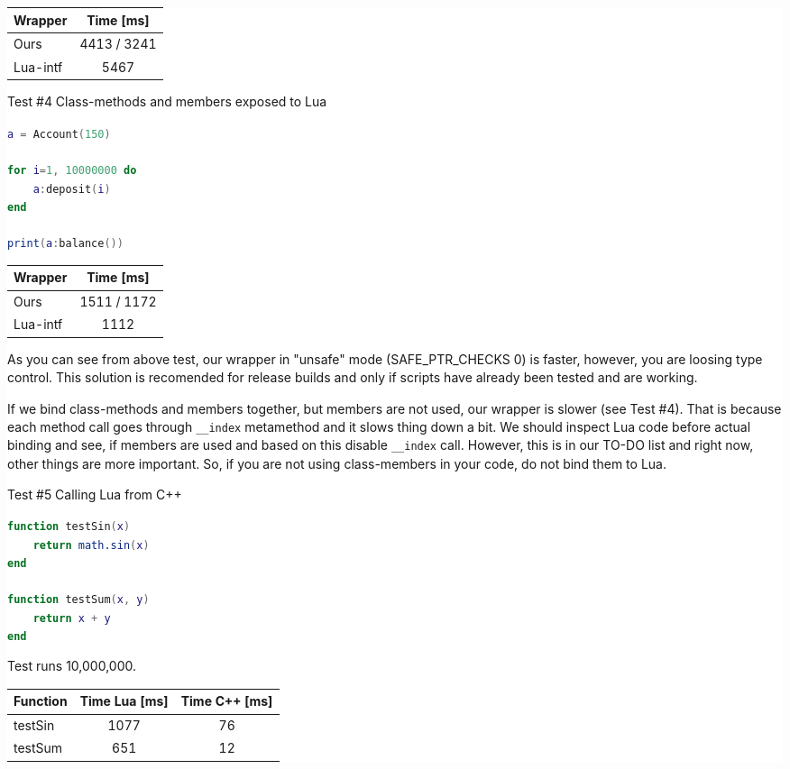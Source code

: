 | Wrapper       | Time [ms]     |
| ------------- |:-------------:|
| Ours          | 4413 / 3241 |
| Lua-intf      | 5467 |


Test #4
Class-methods and members exposed to Lua

````lua
a = Account(150)

for i=1, 10000000 do
	a:deposit(i)
end

print(a:balance())
````

| Wrapper       | Time [ms]     |
| ------------- |:-------------:|
| Ours          | 1511 / 1172 |
| Lua-intf      | 1112 |


As you can see from above test, our wrapper in "unsafe" mode (SAFE_PTR_CHECKS 0) is faster, however, you are loosing type control.
This solution is recomended for release builds and only if scripts have already been tested and are working.

If we bind class-methods and members together, but members are not used, our wrapper is slower (see Test #4). 
That is because each method call goes through `__index` metamethod and it slows thing down a bit. 
We should inspect Lua code before actual binding and see, if members are used and based on this disable `__index` call. 
However, this is in our TO-DO list and right now, other things are more important.
So, if you are not using class-members in your code, do not bind them to Lua.


Test #5
Calling Lua from C++

````lua
function testSin(x)
	return math.sin(x)
end

function testSum(x, y)
	return x + y
end
````

Test runs 10,000,000.

| Function      | Time Lua [ms] | Time C++ [ms]   |
| ------------- |:-------------:| :-------------:|
| testSin       |  1077         | 76 |
| testSum       |  651          | 12  |
